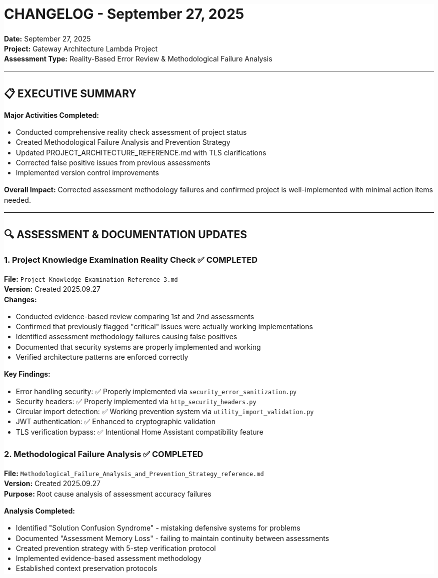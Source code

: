 # CHANGELOG - September 27, 2025

**Date:** September 27, 2025  
**Project:** Gateway Architecture Lambda Project  
**Assessment Type:** Reality-Based Error Review & Methodological Failure Analysis  

---

## 📋 EXECUTIVE SUMMARY

**Major Activities Completed:**
- Conducted comprehensive reality check assessment of project status
- Created Methodological Failure Analysis and Prevention Strategy
- Updated PROJECT_ARCHITECTURE_REFERENCE.md with TLS clarifications
- Corrected false positive issues from previous assessments
- Implemented version control improvements

**Overall Impact:** Corrected assessment methodology failures and confirmed project is well-implemented with minimal action items needed.

---

## 🔍 ASSESSMENT & DOCUMENTATION UPDATES

### 1. Project Knowledge Examination Reality Check ✅ **COMPLETED**
**File:** `Project_Knowledge_Examination_Reference-3.md`  
**Version:** Created 2025.09.27  
**Changes:**
- Conducted evidence-based review comparing 1st and 2nd assessments
- Confirmed that previously flagged "critical" issues were actually working implementations
- Identified assessment methodology failures causing false positives
- Documented that security systems are properly implemented and working
- Verified architecture patterns are enforced correctly

**Key Findings:**
- Error handling security: ✅ Properly implemented via `security_error_sanitization.py`
- Security headers: ✅ Properly implemented via `http_security_headers.py` 
- Circular import detection: ✅ Working prevention system via `utility_import_validation.py`
- JWT authentication: ✅ Enhanced to cryptographic validation
- TLS verification bypass: ✅ Intentional Home Assistant compatibility feature

### 2. Methodological Failure Analysis ✅ **COMPLETED**
**File:** `Methodological_Failure_Analysis_and_Prevention_Strategy_reference.md`  
**Version:** Created 2025.09.27  
**Purpose:** Root cause analysis of assessment accuracy failures

**Analysis Completed:**
- Identified "Solution Confusion Syndrome" - mistaking defensive systems for problems
- Documented "Assessment Memory Loss" - failing to maintain continuity between assessments
- Created prevention strategy with 5-step verification protocol
- Implemented evidence-based assessment methodology
- Established context preservation protocols
